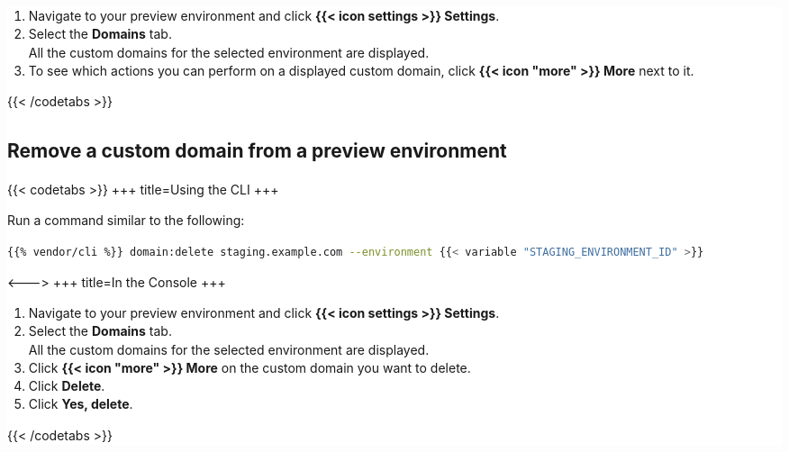1.  Navigate to your preview environment and click **{{< icon settings >}} Settings**.</br>
2.  Select the **Domains** tab.</br>
    All the custom domains for the selected environment are displayed.
3.  To see which actions you can perform on a displayed custom domain,
    click **{{< icon "more" >}} More** next to it.

{{< /codetabs >}}

## Remove a custom domain from a preview environment

{{< codetabs >}}
\+++
title=Using the CLI
\+++

Run a command similar to the following:

```bash
{{% vendor/cli %}} domain:delete staging.example.com --environment {{< variable "STAGING_ENVIRONMENT_ID" >}}
```

<--->
\+++
title=In the Console
\+++

1.  Navigate to your preview environment and click **{{< icon settings >}} Settings**.
2.  Select the **Domains** tab.</br>
    All the custom domains for the selected environment are displayed.
3.  Click **{{< icon "more" >}} More** on the custom domain you want to delete.
4.  Click **Delete**.
5.  Click **Yes, delete**.

{{< /codetabs >}}
